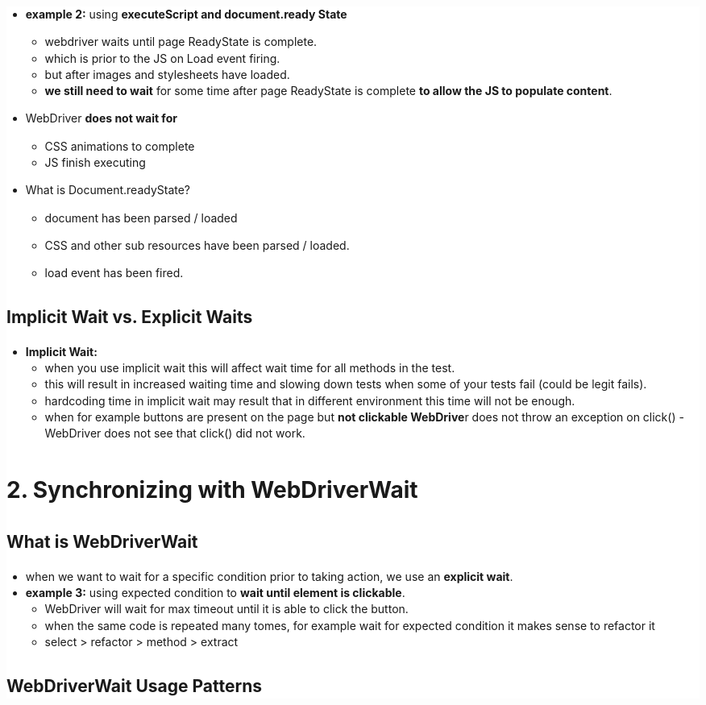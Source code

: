 - **example 2:** using **executeScript and document.ready State**
  - webdriver waits until page ReadyState is complete.
  - which is prior to the JS on Load event firing.
  - but after images and stylesheets have loaded.
  - **we still need to wait** for some time after page ReadyState is complete **to allow the JS to populate content**.
  
- WebDriver **does not wait for** 
  - CSS animations to complete
  - JS finish executing

- What is Document.readyState?

  - document has been parsed / loaded

  - CSS and other sub resources have been parsed / loaded.

  - load event has been fired.

    

## Implicit Wait vs. Explicit Waits



- **Implicit Wait:**
  - when you use implicit wait this will affect wait time for all methods in the test.
  - this will result in increased waiting  time and slowing down tests when some of your tests fail (could be legit fails).
  - hardcoding  time in implicit wait may result that in different environment this time will not be enough. 
  - when for example buttons are present on the page but **not clickable WebDrive**r does not throw an exception on click() - WebDriver does not see that click() did not work.





# 2. Synchronizing with WebDriverWait



## What is WebDriverWait



- when we want to wait for a specific condition prior to taking action, we use an **explicit wait**.
- **example 3:** using expected condition to **wait until element is clickable**.
  - WebDriver will wait for max timeout until it is able to click the button.
  - when the same code is repeated many tomes, for example wait for expected condition it makes sense to refactor it 
  - select > refactor > method > extract



## WebDriverWait Usage Patterns
